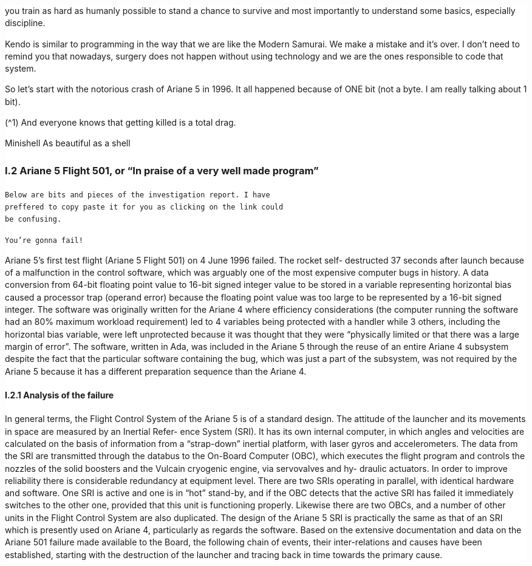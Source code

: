 you train as hard as humanly possible to stand a chance to survive and most importantly
to understand some basics, especially discipline.

Kendo is similar to programming in the way that we are like the Modern Samurai.
We make a mistake and it’s over. I don’t need to remind you that nowadays, surgery does
not happen without using technology and we are the ones responsible to code that system.

So let’s start with the notorious crash of Ariane 5 in 1996. It all happened because
of ONE bit (not a byte. I am really talking about 1 bit).

(^1) And everyone knows that getting killed is a total drag.


Minishell As beautiful as a shell

### I.2 Ariane 5 Flight 501, or “In praise of a very well made program”

```
Below are bits and pieces of the investigation report. I have
preffered to copy paste it for you as clicking on the link could
be confusing.
```
```
You’re gonna fail!
```
Ariane 5’s first test flight (Ariane 5 Flight 501) on 4 June 1996 failed. The rocket self-
destructed 37 seconds after launch because of a malfunction in the control software, which
was arguably one of the most expensive computer bugs in history. A data conversion
from 64-bit floating point value to 16-bit signed integer value to be stored in a variable
representing horizontal bias caused a processor trap (operand error) because the floating
point value was too large to be represented by a 16-bit signed integer. The software
was originally written for the Ariane 4 where efficiency considerations (the computer
running the software had an 80% maximum workload requirement) led to 4 variables
being protected with a handler while 3 others, including the horizontal bias variable,
were left unprotected because it was thought that they were “physically limited or that
there was a large margin of error”. The software, written in Ada, was included in the
Ariane 5 through the reuse of an entire Ariane 4 subsystem despite the fact that the
particular software containing the bug, which was just a part of the subsystem, was not
required by the Ariane 5 because it has a different preparation sequence than the Ariane
4.

#### I.2.1 Analysis of the failure

In general terms, the Flight Control System of the Ariane 5 is of a standard design. The
attitude of the launcher and its movements in space are measured by an Inertial Refer-
ence System (SRI). It has its own internal computer, in which angles and velocities are
calculated on the basis of information from a “strap-down” inertial platform, with laser
gyros and accelerometers. The data from the SRI are transmitted through the databus
to the On-Board Computer (OBC), which executes the flight program and controls the
nozzles of the solid boosters and the Vulcain cryogenic engine, via servovalves and hy-
draulic actuators. In order to improve reliability there is considerable redundancy at
equipment level. There are two SRIs operating in parallel, with identical hardware and
software. One SRI is active and one is in “hot” stand-by, and if the OBC detects that the
active SRI has failed it immediately switches to the other one, provided that this unit is
functioning properly. Likewise there are two OBCs, and a number of other units in the
Flight Control System are also duplicated. The design of the Ariane 5 SRI is practically
the same as that of an SRI which is presently used on Ariane 4, particularly as regards
the software. Based on the extensive documentation and data on the Ariane 501 failure
made available to the Board, the following chain of events, their inter-relations and causes
have been established, starting with the destruction of the launcher and tracing back in
time towards the primary cause.
